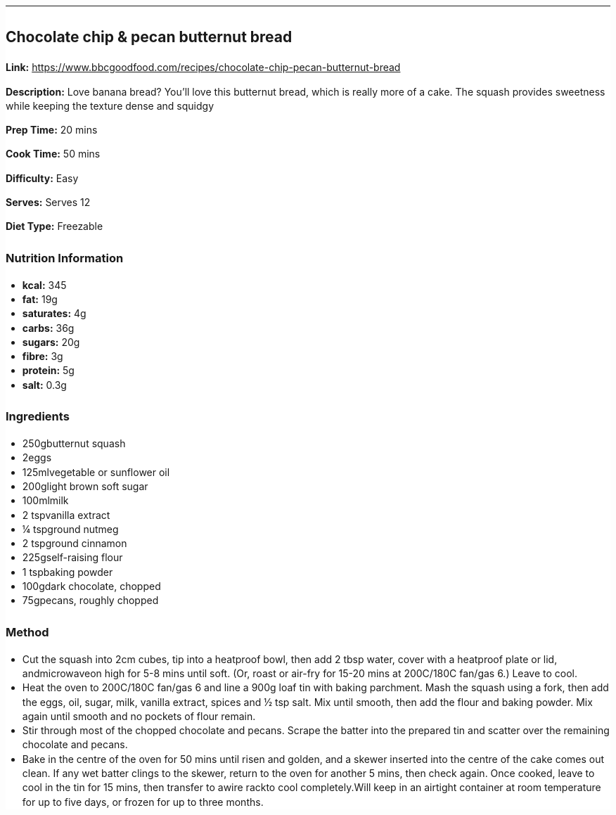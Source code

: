 
---

## Chocolate chip & pecan butternut bread
**Link:** https://www.bbcgoodfood.com/recipes/chocolate-chip-pecan-butternut-bread

**Description:** Love banana bread? You’ll love this butternut bread, which is really more of a cake. The squash provides sweetness while keeping the texture dense and squidgy

**Prep Time:** 20 mins

**Cook Time:** 50 mins

**Difficulty:** Easy

**Serves:** Serves 12

**Diet Type:** Freezable

### Nutrition Information
- **kcal:** 345
- **fat:** 19g
- **saturates:** 4g
- **carbs:** 36g
- **sugars:** 20g
- **fibre:** 3g
- **protein:** 5g
- **salt:** 0.3g

### Ingredients
- 250gbutternut squash
- 2eggs
- 125mlvegetable or sunflower oil
- 200glight brown soft sugar
- 100mlmilk
- 2 tspvanilla extract
- ¼ tspground nutmeg
- 2 tspground cinnamon
- 225gself-raising flour
- 1 tspbaking powder
- 100gdark chocolate, chopped
- 75gpecans, roughly chopped

### Method
- Cut the squash into 2cm cubes, tip into a heatproof bowl, then add 2 tbsp water, cover with a heatproof plate or lid, andmicrowaveon high for 5-8 mins until soft. (Or, roast or air-fry for 15-20 mins at 200C/180C fan/gas 6.) Leave to cool.
- Heat the oven to 200C/180C fan/gas 6 and line a 900g loaf tin with baking parchment. Mash the squash using a fork, then add the eggs, oil, sugar, milk, vanilla extract, spices and ½ tsp salt. Mix until smooth, then add the flour and baking powder. Mix again until smooth and no pockets of flour remain.
- Stir through most of the chopped chocolate and pecans. Scrape the batter into the prepared tin and scatter over the remaining chocolate and pecans.
- Bake in the centre of the oven for 50 mins until risen and golden, and a skewer inserted into the centre of the cake comes out clean. If any wet batter clings to the skewer, return to the oven for another 5 mins, then check again. Once cooked, leave to cool in the tin for 15 mins, then transfer to awire rackto cool completely.Will keep in an airtight container at room temperature for up to five days, or frozen for up to three months.

